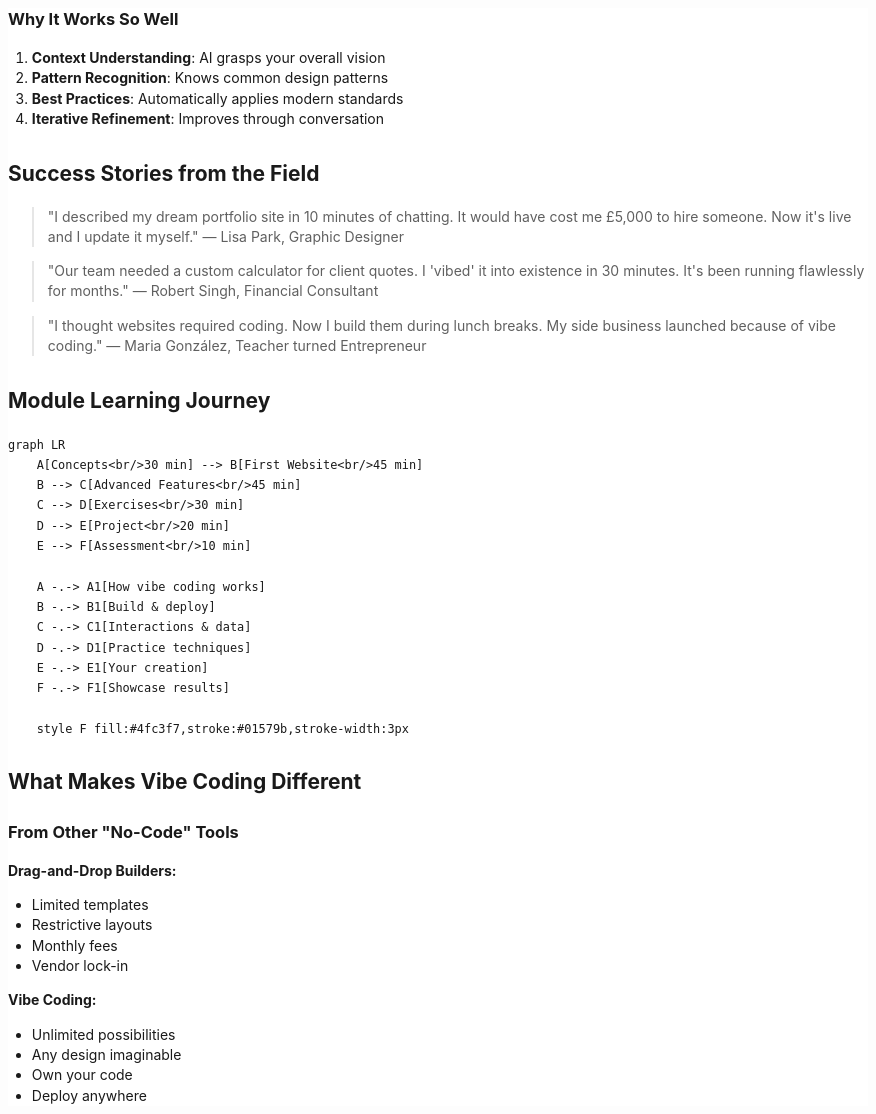 ### Why It Works So Well

1. **Context Understanding**: AI grasps your overall vision
2. **Pattern Recognition**: Knows common design patterns
3. **Best Practices**: Automatically applies modern standards
4. **Iterative Refinement**: Improves through conversation

## Success Stories from the Field

> "I described my dream portfolio site in 10 minutes of chatting. It would have cost me £5,000 to hire someone. Now it's live and I update it myself."
> — Lisa Park, Graphic Designer

> "Our team needed a custom calculator for client quotes. I 'vibed' it into existence in 30 minutes. It's been running flawlessly for months."
> — Robert Singh, Financial Consultant

> "I thought websites required coding. Now I build them during lunch breaks. My side business launched because of vibe coding."
> — Maria González, Teacher turned Entrepreneur

## Module Learning Journey

```mermaid
graph LR
    A[Concepts<br/>30 min] --> B[First Website<br/>45 min]
    B --> C[Advanced Features<br/>45 min]
    C --> D[Exercises<br/>30 min]
    D --> E[Project<br/>20 min]
    E --> F[Assessment<br/>10 min]
    
    A -.-> A1[How vibe coding works]
    B -.-> B1[Build & deploy]
    C -.-> C1[Interactions & data]
    D -.-> D1[Practice techniques]
    E -.-> E1[Your creation]
    F -.-> F1[Showcase results]
    
    style F fill:#4fc3f7,stroke:#01579b,stroke-width:3px
```

## What Makes Vibe Coding Different

### From Other "No-Code" Tools

**Drag-and-Drop Builders:**
- Limited templates
- Restrictive layouts
- Monthly fees
- Vendor lock-in

**Vibe Coding:**
- Unlimited possibilities
- Any design imaginable
- Own your code
- Deploy anywhere
